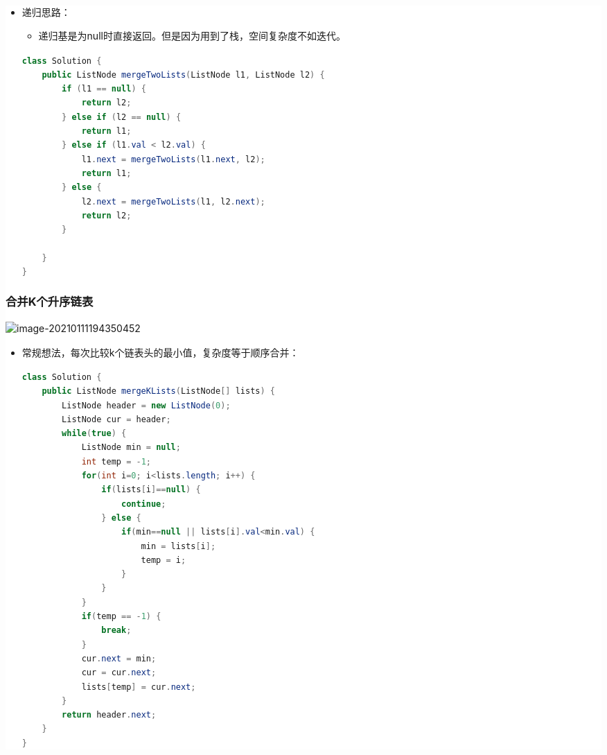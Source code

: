 - 递归思路：

  - 递归基是为null时直接返回。但是因为用到了栈，空间复杂度不如迭代。

  ```java
  class Solution {
      public ListNode mergeTwoLists(ListNode l1, ListNode l2) {
          if (l1 == null) {
              return l2;
          } else if (l2 == null) {
              return l1;
          } else if (l1.val < l2.val) {
              l1.next = mergeTwoLists(l1.next, l2);
              return l1;
          } else {
              l2.next = mergeTwoLists(l1, l2.next);
              return l2;
          }
  
      }
  }
  ```

### 合并K个升序链表

![image-20210111194350452](http://iwehdio.gitee.io/img/my-img/21-01/image-20210111194350452.png)

- 常规想法，每次比较k个链表头的最小值，复杂度等于顺序合并：

  ```java
  class Solution {
      public ListNode mergeKLists(ListNode[] lists) {
          ListNode header = new ListNode(0);
          ListNode cur = header;
          while(true) {
              ListNode min = null;
              int temp = -1;
              for(int i=0; i<lists.length; i++) {
                  if(lists[i]==null) {
                      continue;
                  } else {
                      if(min==null || lists[i].val<min.val) {
                          min = lists[i];
                          temp = i;
                      }
                  }               
              }
              if(temp == -1) {
                  break;
              }
              cur.next = min;
              cur = cur.next;
              lists[temp] = cur.next;
          }
          return header.next;
      }
  }
  ```
